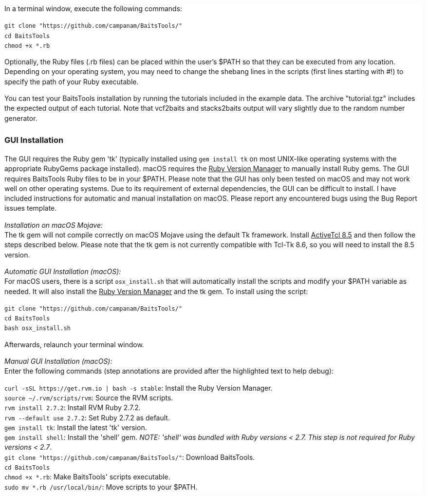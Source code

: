 In a terminal window, execute the following commands:  

`git clone "https://github.com/campanam/BaitsTools/"`  
`cd BaitsTools`  
`chmod +x *.rb`  

Optionally, the Ruby files (.rb files) can be placed within the user’s $PATH so that they can be executed from any location. Depending on your operating system, you may need to change the shebang lines in the scripts (first lines starting with #!) to specify the path of your Ruby executable.  

You can test your BaitsTools installation by running the tutorials included in the example data. The archive "tutorial.tgz" includes the expected output of each tutorial. Note that vcf2baits and stacks2baits output will vary slightly due to the random number generator.  

### GUI Installation  
The GUI requires the Ruby gem 'tk' (typically installed using `gem install tk` on most UNIX-like operating systems with the appropriate RubyGems package installed). macOS requires the [Ruby Version Manager](https://get.rvm.io) to manually install Ruby gems. The GUI requires BaitsTools Ruby files to be in your $PATH. Please note that the GUI has only been tested on macOS and may not work well on other operating systems. Due to its requirement of external dependencies, the GUI can be difficult to install. I have included instructions for automatic and manual installation on macOS. Please report any encountered bugs using the Bug Report issues template.  

_Installation on macOS Mojave:_  
The tk gem will not compile correctly on macOS Mojave using the default Tk framework. Install [ActiveTcl 8.5](https://www.activestate.com/products/activetcl/downloads/) and then follow the steps described below. Please note that the tk gem is not currently compatible with Tcl-Tk 8.6, so you will need to install the 8.5 version.  

_Automatic GUI Installation (macOS):_  
For macOS users, there is a script `osx_install.sh` that will automatically install the scripts and modify your $PATH variable as needed. It will also install the [Ruby Version Manager](https://rvm.io/) and the tk gem. To install using the script: 

`git clone "https://github.com/campanam/BaitsTools/"`  
`cd BaitsTools`  
`bash osx_install.sh`  

Afterwards, relaunch your terminal window.  

_Manual GUI Installation (macOS):_  
Enter the following commands (step annotations are provided after the highlighted text to help debug):

`curl -sSL https://get.rvm.io | bash -s stable`:  Install the Ruby Version Manager.  
`source ~/.rvm/scripts/rvm`: Source the RVM scripts.  
`rvm install 2.7.2`: Install RVM Ruby 2.7.2.  
`rvm --default use 2.7.2`: Set Ruby 2.7.2 as default.  
`gem install tk`: Install the latest 'tk' version.  
`gem install shell`: Install the 'shell' gem. *NOTE: 'shell' was bundled with Ruby versions < 2.7. This step is not required for Ruby versions < 2.7*.  
`git clone "https://github.com/campanam/BaitsTools/"`: Download BaitsTools.  
`cd BaitsTools`  
`chmod +x *.rb`: Make BaitsTools' scripts executable.  
`sudo mv *.rb /usr/local/bin/`: Move scripts to your $PATH.  
